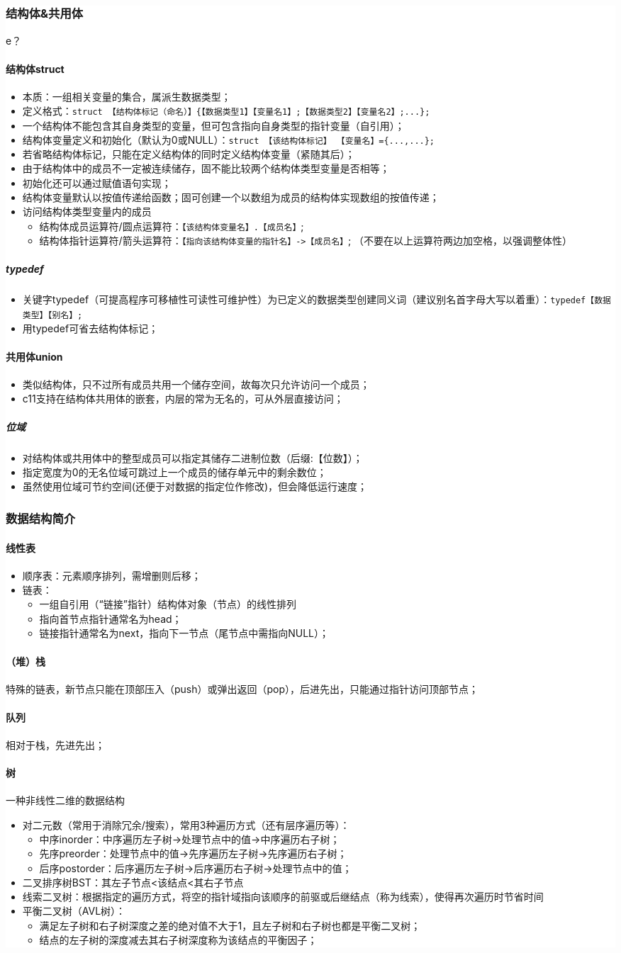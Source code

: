 ### 结构体&共用体
e？
#### 结构体struct
- 本质：一组相关变量的集合，属派生数据类型；
- 定义格式：`struct 【结构体标记（命名）】{【数据类型1】【变量名1】;【数据类型2】【变量名2】;...};`
- 一个结构体不能包含其自身类型的变量，但可包含指向自身类型的指针变量（自引用）；
- 结构体变量定义和初始化（默认为0或NULL）：`struct 【该结构体标记】 【变量名】={...,...};`
- 若省略结构体标记，只能在定义结构体的同时定义结构体变量（紧随其后）；
- 由于结构体中的成员不一定被连续储存，固不能比较两个结构体类型变量是否相等；
- 初始化还可以通过赋值语句实现；
- 结构体变量默认以按值传递给函数；固可创建一个以数组为成员的结构体实现数组的按值传递；
- 访问结构体类型变量内的成员
  - 结构体成员运算符/圆点运算符：`【该结构体变量名】.【成员名】`;
  - 结构体指针运算符/箭头运算符：`【指向该结构体变量的指针名】->【成员名】`;
  （不要在以上运算符两边加空格，以强调整体性）
##### typedef
- 关键字typedef（可提高程序可移植性可读性可维护性）为已定义的数据类型创建同义词（建议别名首字母大写以着重）：`typedef【数据类型】【别名】;`
- 用typedef可省去结构体标记；

#### 共用体union
- 类似结构体，只不过所有成员共用一个储存空间，故每次只允许访问一个成员；
- c11支持在结构体共用体的嵌套，内层的常为无名的，可从外层直接访问；

##### 位域
- 对结构体或共用体中的整型成员可以指定其储存二进制位数（后缀:【位数】）；
- 指定宽度为0的无名位域可跳过上一个成员的储存单元中的剩余数位；
- 虽然使用位域可节约空间(还便于对数据的指定位作修改)，但会降低运行速度；

### 数据结构简介
#### 线性表
- 顺序表：元素顺序排列，需增删则后移；
- 链表：
    -   一组自引用（“链接”指针）结构体对象（节点）的线性排列
	-	指向首节点指针通常名为head；
	-	链接指针通常名为next，指向下一节点（尾节点中需指向NULL）；

#### （堆）栈
特殊的链表，新节点只能在顶部压入（push）或弹出返回（pop），后进先出，只能通过指针访问顶部节点；  

#### 队列
相对于栈，先进先出；

#### 树
一种非线性二维的数据结构
- 对二元数（常用于消除冗余/搜索），常用3种遍历方式（还有层序遍历等）：
	-	中序inorder：中序遍历左子树→处理节点中的值→中序遍历右子树；
	-	先序preorder：处理节点中的值→先序遍历左子树→先序遍历右子树；
	-	后序postorder：后序遍历左子树→后序遍历右子树→处理节点中的值；
- 二叉排序树BST：其左子节点<该结点<其右子节点
- 线索二叉树：根据指定的遍历方式，将空的指针域指向该顺序的前驱或后继结点（称为线索），使得再次遍历时节省时间
- 平衡二叉树（AVL树）：
	-	满足左子树和右子树深度之差的绝对值不大于1，且左子树和右子树也都是平衡二叉树；
	-	结点的左子树的深度减去其右子树深度称为该结点的平衡因子；
